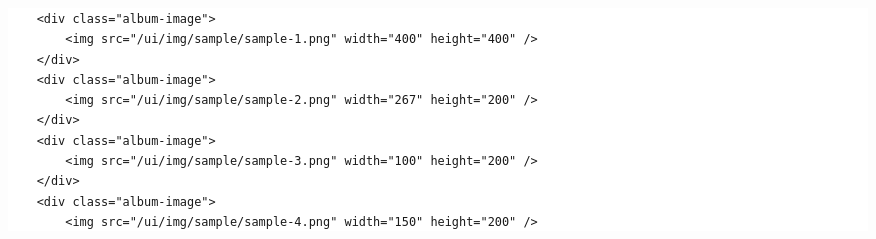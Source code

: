 		<div class="album-image">
			<img src="/ui/img/sample/sample-1.png" width="400" height="400" />
		</div>
		<div class="album-image">
			<img src="/ui/img/sample/sample-2.png" width="267" height="200" />
		</div>
		<div class="album-image">
			<img src="/ui/img/sample/sample-3.png" width="100" height="200" />
		</div>
		<div class="album-image">
			<img src="/ui/img/sample/sample-4.png" width="150" height="200" />